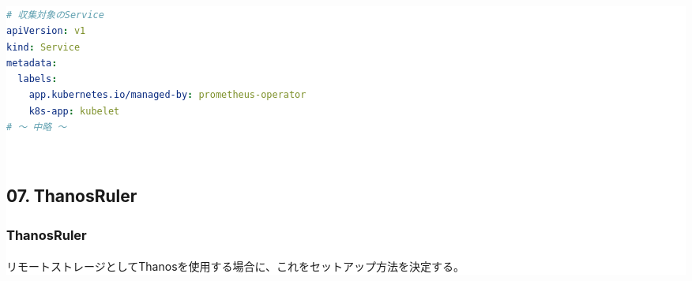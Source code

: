 ```yaml
# 収集対象のService
apiVersion: v1
kind: Service
metadata:
  labels:
    app.kubernetes.io/managed-by: prometheus-operator
    k8s-app: kubelet
# 〜 中略 〜
```

<br>

## 07. ThanosRuler

### ThanosRuler

リモートストレージとしてThanosを使用する場合に、これをセットアップ方法を決定する。
